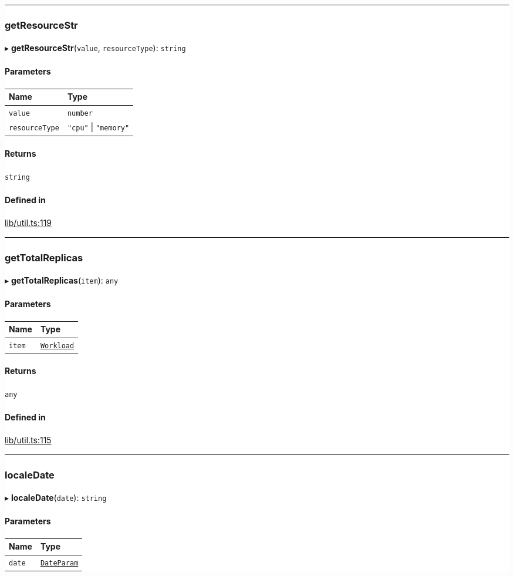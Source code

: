 ___

### getResourceStr

▸ **getResourceStr**(`value`, `resourceType`): `string`

#### Parameters

| Name | Type |
| :------ | :------ |
| `value` | `number` |
| `resourceType` | ``"cpu"`` \| ``"memory"`` |

#### Returns

`string`

#### Defined in

[lib/util.ts:119](https://github.com/headlamp-k8s/headlamp/blob/2ce94491/frontend/src/lib/util.ts#L119)

___

### getTotalReplicas

▸ **getTotalReplicas**(`item`): `any`

#### Parameters

| Name | Type |
| :------ | :------ |
| `item` | [`Workload`](lib_k8s_cluster.md#workload) |

#### Returns

`any`

#### Defined in

[lib/util.ts:115](https://github.com/headlamp-k8s/headlamp/blob/2ce94491/frontend/src/lib/util.ts#L115)

___

### localeDate

▸ **localeDate**(`date`): `string`

#### Parameters

| Name | Type |
| :------ | :------ |
| `date` | [`DateParam`](lib_util.md#dateparam) |
